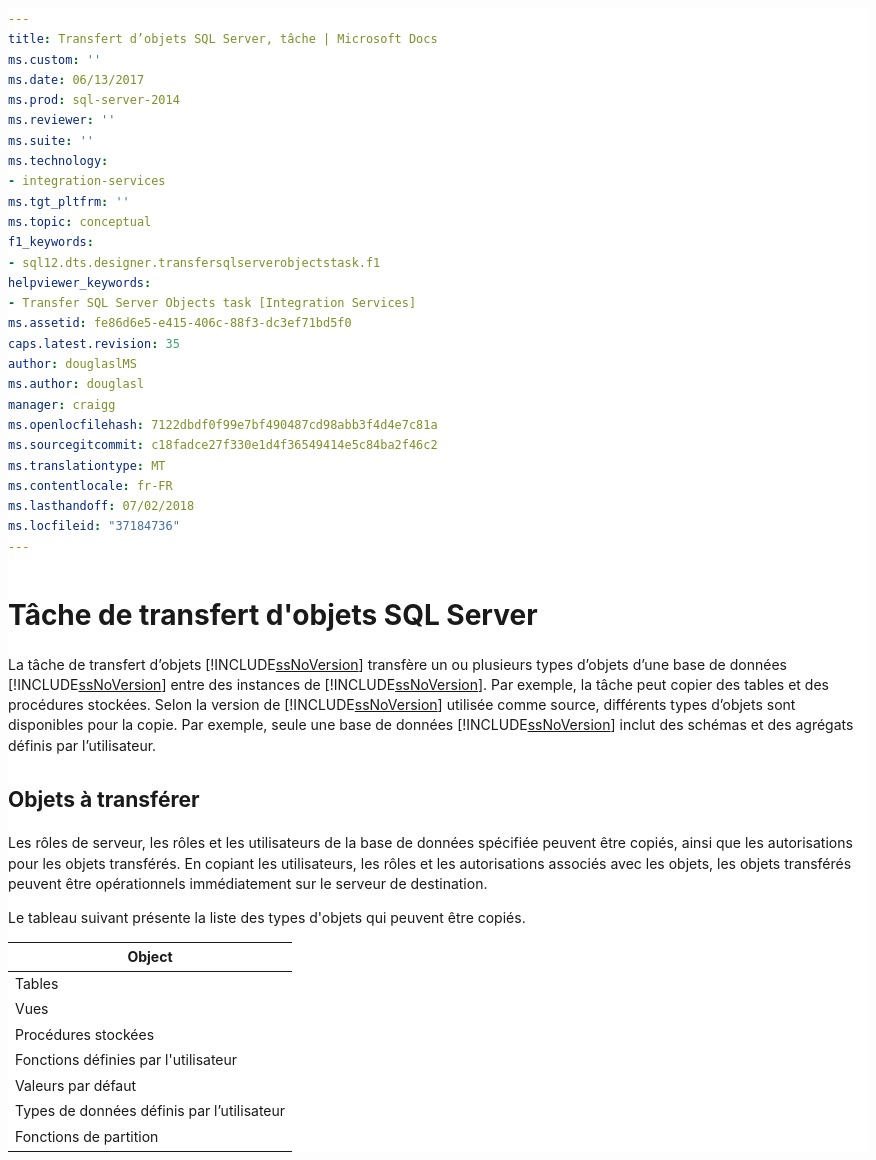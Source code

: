 ```yaml
---
title: Transfert d’objets SQL Server, tâche | Microsoft Docs
ms.custom: ''
ms.date: 06/13/2017
ms.prod: sql-server-2014
ms.reviewer: ''
ms.suite: ''
ms.technology:
- integration-services
ms.tgt_pltfrm: ''
ms.topic: conceptual
f1_keywords:
- sql12.dts.designer.transfersqlserverobjectstask.f1
helpviewer_keywords:
- Transfer SQL Server Objects task [Integration Services]
ms.assetid: fe86d6e5-e415-406c-88f3-dc3ef71bd5f0
caps.latest.revision: 35
author: douglaslMS
ms.author: douglasl
manager: craigg
ms.openlocfilehash: 7122dbdf0f99e7bf490487cd98abb3f4d4e7c81a
ms.sourcegitcommit: c18fadce27f330e1d4f36549414e5c84ba2f46c2
ms.translationtype: MT
ms.contentlocale: fr-FR
ms.lasthandoff: 07/02/2018
ms.locfileid: "37184736"
---
```

# <a name="transfer-sql-server-objects-task"></a>Tâche de transfert d'objets SQL Server
  La tâche de transfert d’objets [!INCLUDE[ssNoVersion](../../includes/ssnoversion-md.md)] transfère un ou plusieurs types d’objets d’une base de données [!INCLUDE[ssNoVersion](../../includes/ssnoversion-md.md)] entre des instances de [!INCLUDE[ssNoVersion](../../includes/ssnoversion-md.md)]. Par exemple, la tâche peut copier des tables et des procédures stockées. Selon la version de [!INCLUDE[ssNoVersion](../../includes/ssnoversion-md.md)] utilisée comme source, différents types d’objets sont disponibles pour la copie. Par exemple, seule une base de données [!INCLUDE[ssNoVersion](../../includes/ssnoversion-md.md)] inclut des schémas et des agrégats définis par l’utilisateur.  
  
## <a name="objects-to-transfer"></a>Objets à transférer  
 Les rôles de serveur, les rôles et les utilisateurs de la base de données spécifiée peuvent être copiés, ainsi que les autorisations pour les objets transférés. En copiant les utilisateurs, les rôles et les autorisations associés avec les objets, les objets transférés peuvent être opérationnels immédiatement sur le serveur de destination.  
  
 Le tableau suivant présente la liste des types d'objets qui peuvent être copiés.  
  
|Object|  
|------------|  
|Tables|  
|Vues|  
|Procédures stockées|  
|Fonctions définies par l'utilisateur|  
|Valeurs par défaut|  
|Types de données définis par l’utilisateur|  
|Fonctions de partition|  